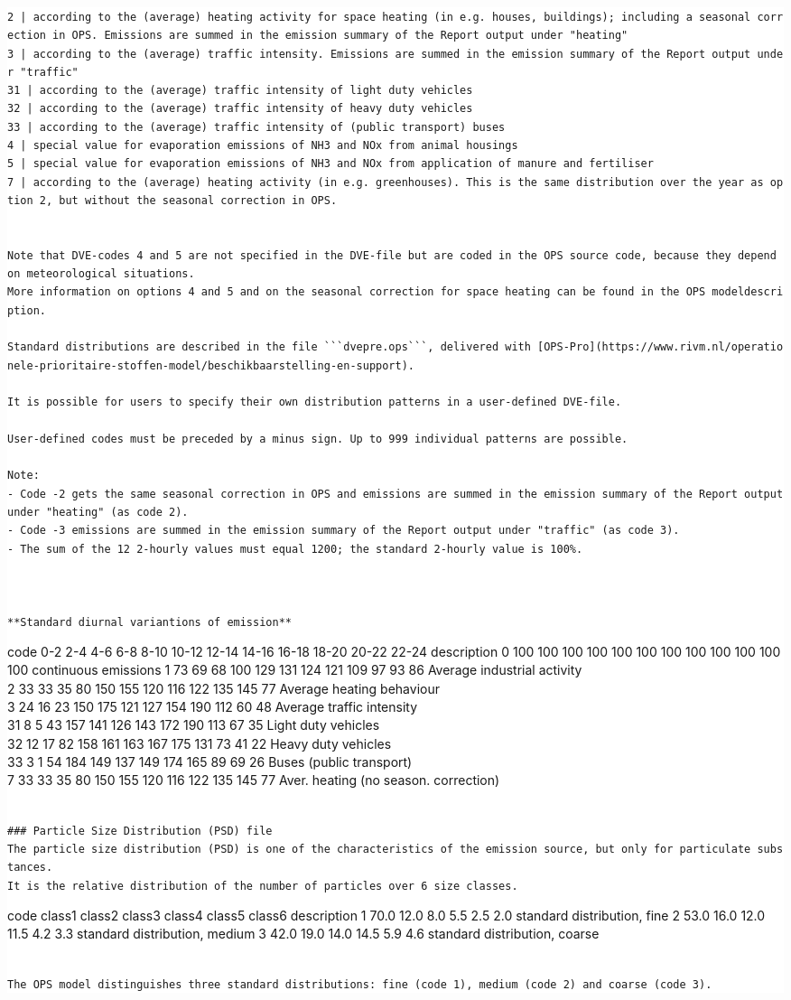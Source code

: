 ```
2 | according to the (average) heating activity for space heating (in e.g. houses, buildings); including a seasonal correction in OPS. Emissions are summed in the emission summary of the Report output under "heating"
3 | according to the (average) traffic intensity. Emissions are summed in the emission summary of the Report output under "traffic"
31 | according to the (average) traffic intensity of light duty vehicles
32 | according to the (average) traffic intensity of heavy duty vehicles
33 | according to the (average) traffic intensity of (public transport) buses
4 | special value for evaporation emissions of NH3 and NOx from animal housings 
5 | special value for evaporation emissions of NH3 and NOx from application of manure and fertiliser
7 | according to the (average) heating activity (in e.g. greenhouses). This is the same distribution over the year as option 2, but without the seasonal correction in OPS.


Note that DVE-codes 4 and 5 are not specified in the DVE-file but are coded in the OPS source code, because they depend on meteorological situations. 
More information on options 4 and 5 and on the seasonal correction for space heating can be found in the OPS modeldescription.

Standard distributions are described in the file ```dvepre.ops```, delivered with [OPS-Pro](https://www.rivm.nl/operationele-prioritaire-stoffen-model/beschikbaarstelling-en-support).

It is possible for users to specify their own distribution patterns in a user-defined DVE-file. 

User-defined codes must be preceded by a minus sign. Up to 999 individual patterns are possible. 

Note:
- Code -2 gets the same seasonal correction in OPS and emissions are summed in the emission summary of the Report output under "heating" (as code 2).
- Code -3 emissions are summed in the emission summary of the Report output under "traffic" (as code 3).
- The sum of the 12 2-hourly values must equal 1200; the standard 2-hourly value is 100%. 



**Standard diurnal variantions of emission**
```
code 0-2 2-4 4-6  6-8 8-10 10-12 12-14 14-16 16-18 18-20 20-22 22-24 description
   0 100 100 100  100  100   100   100   100   100   100   100   100 continuous emissions
   1  73  69  68  100  129   131   124   121   109    97    93    86 Average industrial activity  
   2  33  33  35   80  150   155   120   116   122   135   145    77 Average heating behaviour  
   3  24  16  23  150  175   121   127   154   190   112    60    48 Average traffic intensity  
  31   8   5  43  157  141   126   143   172   190   113    67    35 Light duty vehicles  
  32  12  17  82  158  161   163   167   175   131    73    41    22 Heavy duty vehicles  
  33   3   1  54  184  149   137   149   174   165    89    69    26 Buses (public transport)  
   7  33  33  35   80  150   155   120   116   122   135   145    77 Aver. heating (no season. correction)
```

###	Particle Size Distribution (PSD) file
The particle size distribution (PSD) is one of the characteristics of the emission source, but only for particulate substances. 
It is the relative distribution of the number of particles over 6 size classes. 
```
code class1 class2 class3 class4 class5 class6  description
   1   70.0   12.0    8.0    5.5    2.5    2.0  standard distribution, fine
   2   53.0   16.0   12.0   11.5    4.2    3.3  standard distribution, medium
   3   42.0   19.0   14.0   14.5    5.9    4.6  standard distribution, coarse
```

The OPS model distinguishes three standard distributions: fine (code 1), medium (code 2) and coarse (code 3). 
```